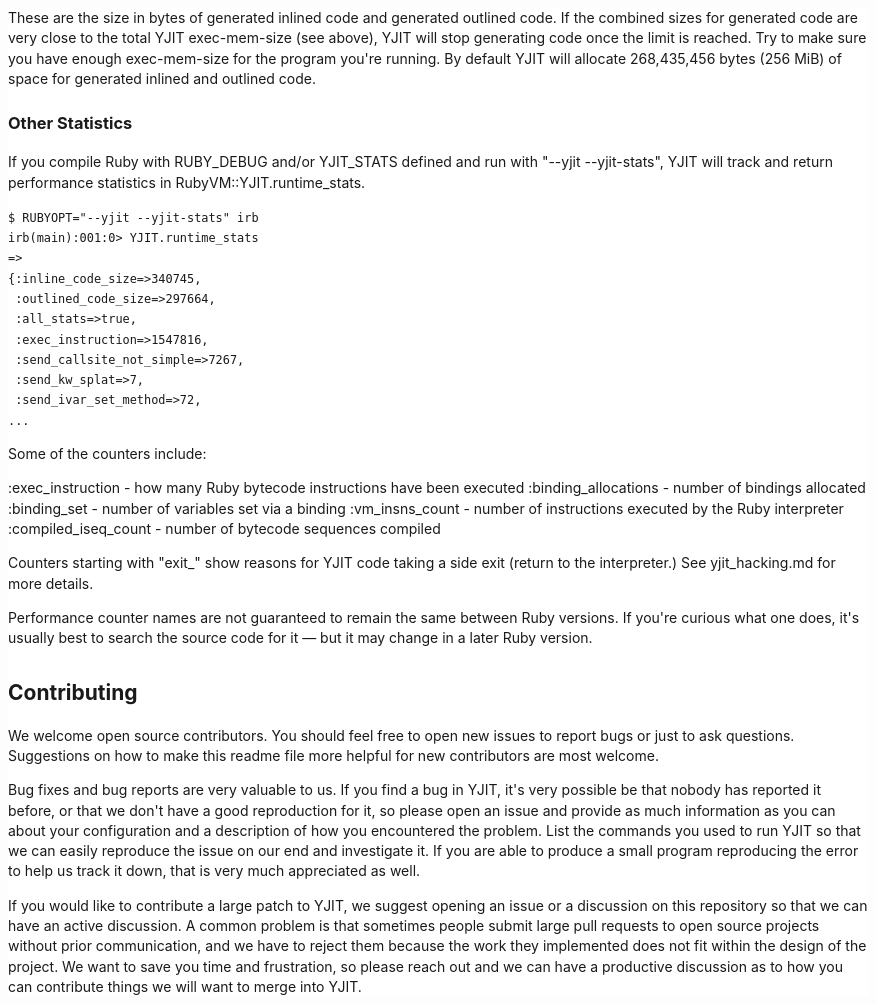 These are the size in bytes of generated inlined code and generated outlined code. If the combined sizes for generated code are very close to the total YJIT exec-mem-size (see above), YJIT will stop generating code once the limit is reached. Try to make sure you have enough exec-mem-size for the program you're running. By default YJIT will allocate 268,435,456 bytes (256 MiB) of space for generated inlined and outlined code.

### Other Statistics

If you compile Ruby with RUBY_DEBUG and/or YJIT_STATS defined and run with "--yjit --yjit-stats", YJIT will track and return performance statistics in RubyVM::YJIT.runtime_stats.

```
$ RUBYOPT="--yjit --yjit-stats" irb
irb(main):001:0> YJIT.runtime_stats
=>
{:inline_code_size=>340745,
 :outlined_code_size=>297664,
 :all_stats=>true,
 :exec_instruction=>1547816,
 :send_callsite_not_simple=>7267,
 :send_kw_splat=>7,
 :send_ivar_set_method=>72,
...
```

Some of the counters include:

:exec_instruction - how many Ruby bytecode instructions have been executed
:binding_allocations - number of bindings allocated
:binding_set - number of variables set via a binding
:vm_insns_count - number of instructions executed by the Ruby interpreter
:compiled_iseq_count - number of bytecode sequences compiled

Counters starting with "exit_" show reasons for YJIT code taking a side exit (return to the interpreter.) See yjit_hacking.md for more details.

Performance counter names are not guaranteed to remain the same between Ruby versions. If you're curious what one does, it's usually best to search the source code for it &mdash; but it may change in a later Ruby version.

## Contributing

We welcome open source contributors. You should feel free to open new issues to report bugs or just to ask questions.
Suggestions on how to make this readme file more helpful for new contributors are most welcome.

Bug fixes and bug reports are very valuable to us. If you find a bug in YJIT, it's very possible be that nobody has reported it before,
or that we don't have a good reproduction for it, so please open an issue and provide as much information as you can about your configuration and a description of how you encountered the problem. List the commands you used to run YJIT so that we can easily reproduce the issue on our end and investigate it. If you are able to produce a small program reproducing the error to help us track it down, that is very much appreciated as well.

If you would like to contribute a large patch to YJIT, we suggest opening an issue or a discussion on this repository so that
we can have an active discussion. A common problem is that sometimes people submit large pull requests to open source projects
without prior communication, and we have to reject them because the work they implemented does not fit within the design of the
project. We want to save you time and frustration, so please reach out and we can have a productive discussion as to how
you can contribute things we will want to merge into YJIT.
